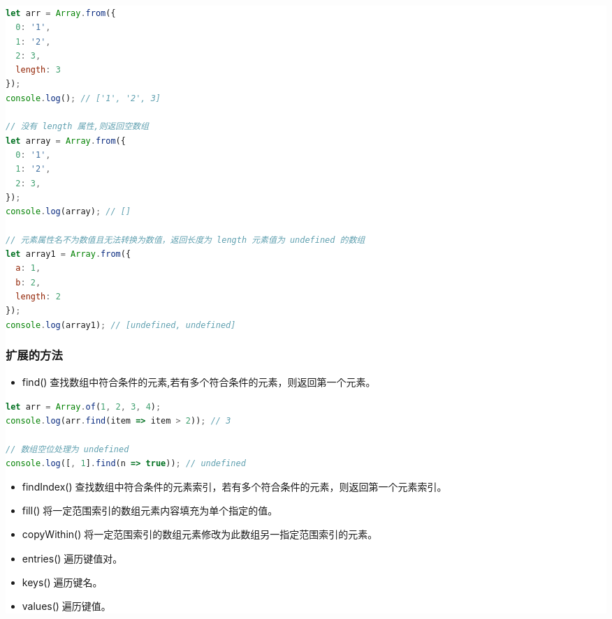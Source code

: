 ```javascript
let arr = Array.from({
  0: '1',
  1: '2',
  2: 3,
  length: 3
});
console.log(); // ['1', '2', 3]
 
// 没有 length 属性,则返回空数组
let array = Array.from({
  0: '1',
  1: '2',
  2: 3,
});
console.log(array); // []
 
// 元素属性名不为数值且无法转换为数值，返回长度为 length 元素值为 undefined 的数组  
let array1 = Array.from({
  a: 1,
  b: 2,
  length: 2
});
console.log(array1); // [undefined, undefined]
```

### 扩展的方法
* find()
查找数组中符合条件的元素,若有多个符合条件的元素，则返回第一个元素。
```javascript
let arr = Array.of(1, 2, 3, 4);
console.log(arr.find(item => item > 2)); // 3
 
// 数组空位处理为 undefined
console.log([, 1].find(n => true)); // undefined
```
* findIndex()
查找数组中符合条件的元素索引，若有多个符合条件的元素，则返回第一个元素索引。

* fill()
将一定范围索引的数组元素内容填充为单个指定的值。

* copyWithin()
将一定范围索引的数组元素修改为此数组另一指定范围索引的元素。

* entries()
遍历键值对。

* keys()
遍历键名。

* values()
遍历键值。


  [sy]: "kk"
[01]: ./es6-tutorial.jpg "es6"